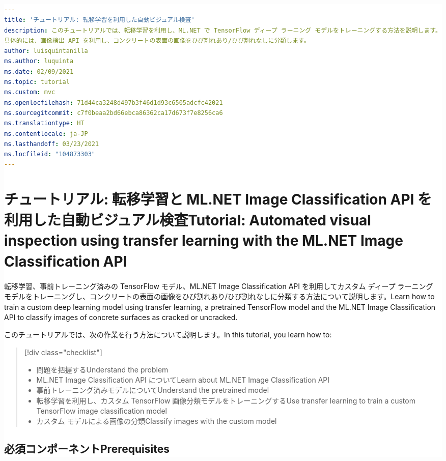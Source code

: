 ```yaml
---
title: 'チュートリアル: 転移学習を利用した自動ビジュアル検査'
description: このチュートリアルでは、転移学習を利用し、ML.NET で TensorFlow ディープ ラーニング モデルをトレーニングする方法を説明します。具体的には、画像検出 API を利用し、コンクリートの表面の画像をひび割れあり/ひび割れなしに分類します。
author: luisquintanilla
ms.author: luquinta
ms.date: 02/09/2021
ms.topic: tutorial
ms.custom: mvc
ms.openlocfilehash: 71d44ca3248d497b3f46d1d93c6505adcfc42021
ms.sourcegitcommit: c7f0beaa2bd66ebca86362ca17d673f7e8256ca6
ms.translationtype: HT
ms.contentlocale: ja-JP
ms.lasthandoff: 03/23/2021
ms.locfileid: "104873303"
---
```

# <a name="tutorial-automated-visual-inspection-using-transfer-learning-with-the-mlnet-image-classification-api"></a><span data-ttu-id="b1746-103">チュートリアル: 転移学習と ML.NET Image Classification API を利用した自動ビジュアル検査</span><span class="sxs-lookup"><span data-stu-id="b1746-103">Tutorial: Automated visual inspection using transfer learning with the ML.NET Image Classification API</span></span>

<span data-ttu-id="b1746-104">転移学習、事前トレーニング済みの TensorFlow モデル、ML.NET Image Classification API を利用してカスタム ディープ ラーニング モデルをトレーニングし、コンクリートの表面の画像をひび割れあり/ひび割れなしに分類する方法について説明します。</span><span class="sxs-lookup"><span data-stu-id="b1746-104">Learn how to train a custom deep learning model using transfer learning, a pretrained TensorFlow model and the ML.NET Image Classification API to classify images of concrete surfaces as cracked or uncracked.</span></span>

<span data-ttu-id="b1746-105">このチュートリアルでは、次の作業を行う方法について説明します。</span><span class="sxs-lookup"><span data-stu-id="b1746-105">In this tutorial, you learn how to:</span></span>
> [!div class="checklist"]
>
> - <span data-ttu-id="b1746-106">問題を把握する</span><span class="sxs-lookup"><span data-stu-id="b1746-106">Understand the problem</span></span>
> - <span data-ttu-id="b1746-107">ML.NET Image Classification API について</span><span class="sxs-lookup"><span data-stu-id="b1746-107">Learn about ML.NET Image Classification API</span></span>
> - <span data-ttu-id="b1746-108">事前トレーニング済みモデルについて</span><span class="sxs-lookup"><span data-stu-id="b1746-108">Understand the pretrained model</span></span>
> - <span data-ttu-id="b1746-109">転移学習を利用し、カスタム TensorFlow 画像分類モデルをトレーニングする</span><span class="sxs-lookup"><span data-stu-id="b1746-109">Use transfer learning to train a custom TensorFlow image classification model</span></span>
> - <span data-ttu-id="b1746-110">カスタム モデルによる画像の分類</span><span class="sxs-lookup"><span data-stu-id="b1746-110">Classify images with the custom model</span></span>

## <a name="prerequisites"></a><span data-ttu-id="b1746-111">必須コンポーネント</span><span class="sxs-lookup"><span data-stu-id="b1746-111">Prerequisites</span></span>
